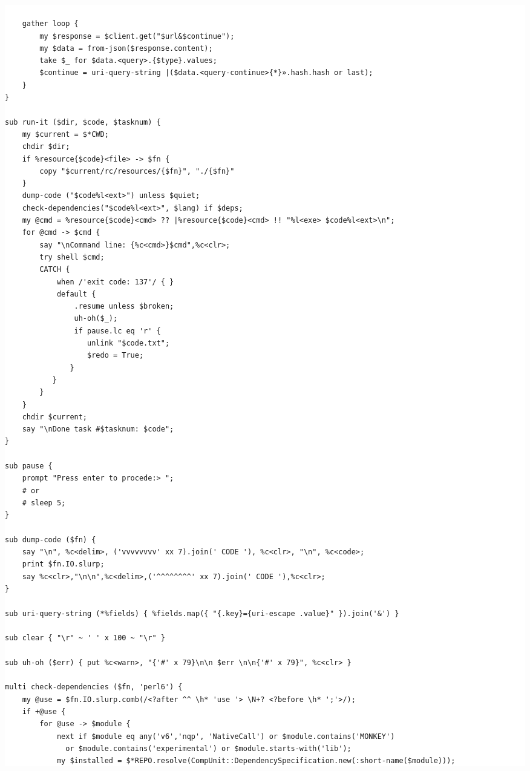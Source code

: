 ```perl6

    gather loop {
        my $response = $client.get("$url&$continue");
        my $data = from-json($response.content);
        take $_ for $data.<query>.{$type}.values;
        $continue = uri-query-string |($data.<query-continue>{*}».hash.hash or last);
    }
}

sub run-it ($dir, $code, $tasknum) {
    my $current = $*CWD;
    chdir $dir;
    if %resource{$code}<file> -> $fn {
        copy "$current/rc/resources/{$fn}", "./{$fn}"
    }
    dump-code ("$code%l<ext>") unless $quiet;
    check-dependencies("$code%l<ext>", $lang) if $deps;
    my @cmd = %resource{$code}<cmd> ?? |%resource{$code}<cmd> !! "%l<exe> $code%l<ext>\n";
    for @cmd -> $cmd {
        say "\nCommand line: {%c<cmd>}$cmd",%c<clr>;
        try shell $cmd;
        CATCH {
            when /'exit code: 137'/ { }
            default {
                .resume unless $broken;
                uh-oh($_);
                if pause.lc eq 'r' {
                   unlink "$code.txt";
                   $redo = True;
               }
           }
        }
    }
    chdir $current;
    say "\nDone task #$tasknum: $code";
}

sub pause {
    prompt "Press enter to procede:> ";
    # or
    # sleep 5;
}

sub dump-code ($fn) {
    say "\n", %c<delim>, ('vvvvvvvv' xx 7).join(' CODE '), %c<clr>, "\n", %c<code>;
    print $fn.IO.slurp;
    say %c<clr>,"\n\n",%c<delim>,('^^^^^^^^' xx 7).join(' CODE '),%c<clr>;
}

sub uri-query-string (*%fields) { %fields.map({ "{.key}={uri-escape .value}" }).join('&') }

sub clear { "\r" ~ ' ' x 100 ~ "\r" }

sub uh-oh ($err) { put %c<warn>, "{'#' x 79}\n\n $err \n\n{'#' x 79}", %c<clr> }

multi check-dependencies ($fn, 'perl6') {
    my @use = $fn.IO.slurp.comb(/<?after ^^ \h* 'use '> \N+? <?before \h* ';'>/);
    if +@use {
        for @use -> $module {
            next if $module eq any('v6','nqp', 'NativeCall') or $module.contains('MONKEY')
              or $module.contains('experimental') or $module.starts-with('lib');
            my $installed = $*REPO.resolve(CompUnit::DependencySpecification.new(:short-name($module)));
```